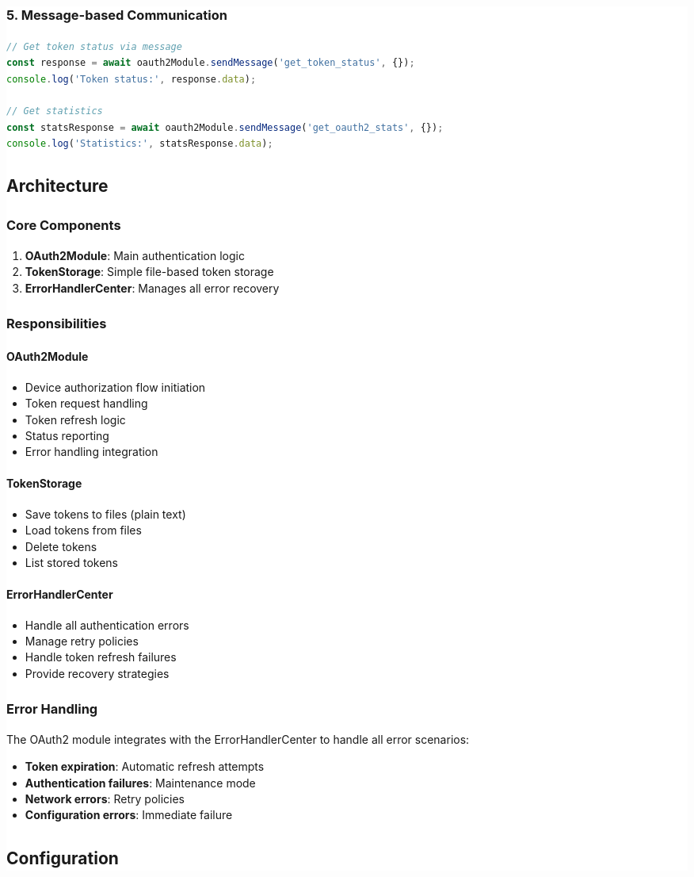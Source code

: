 ### 5. Message-based Communication

```typescript
// Get token status via message
const response = await oauth2Module.sendMessage('get_token_status', {});
console.log('Token status:', response.data);

// Get statistics
const statsResponse = await oauth2Module.sendMessage('get_oauth2_stats', {});
console.log('Statistics:', statsResponse.data);
```

## Architecture

### Core Components

1. **OAuth2Module**: Main authentication logic
2. **TokenStorage**: Simple file-based token storage
3. **ErrorHandlerCenter**: Manages all error recovery

### Responsibilities

#### OAuth2Module
- Device authorization flow initiation
- Token request handling
- Token refresh logic
- Status reporting
- Error handling integration

#### TokenStorage
- Save tokens to files (plain text)
- Load tokens from files
- Delete tokens
- List stored tokens

#### ErrorHandlerCenter
- Handle all authentication errors
- Manage retry policies
- Handle token refresh failures
- Provide recovery strategies

### Error Handling

The OAuth2 module integrates with the ErrorHandlerCenter to handle all error scenarios:

- **Token expiration**: Automatic refresh attempts
- **Authentication failures**: Maintenance mode
- **Network errors**: Retry policies
- **Configuration errors**: Immediate failure

## Configuration
